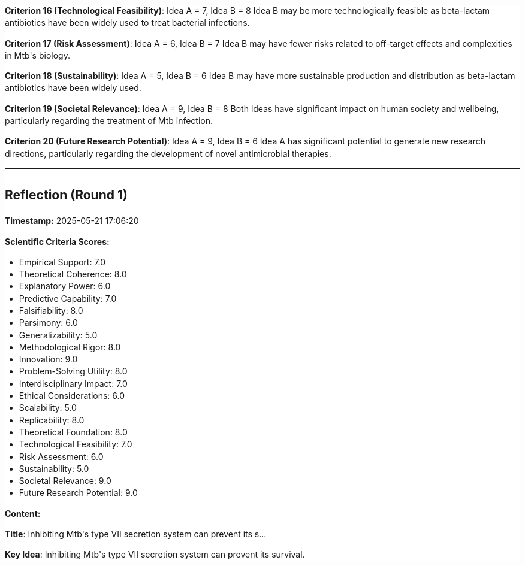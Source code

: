 **Criterion 16 (Technological Feasibility)**: Idea A = 7, Idea B = 8
Idea B may be more technologically feasible as beta-lactam antibiotics have been widely used to treat bacterial infections.

**Criterion 17 (Risk Assessment)**: Idea A = 6, Idea B = 7
Idea B may have fewer risks related to off-target effects and complexities in Mtb's biology.

**Criterion 18 (Sustainability)**: Idea A = 5, Idea B = 6
Idea B may have more sustainable production and distribution as beta-lactam antibiotics have been widely used.

**Criterion 19 (Societal Relevance)**: Idea A = 9, Idea B = 8
Both ideas have significant impact on human society and wellbeing, particularly regarding the treatment of Mtb infection.

**Criterion 20 (Future Research Potential)**: Idea A = 9, Idea B = 6
Idea A has significant potential to generate new research directions, particularly regarding the development of novel antimicrobial therapies.



---

## Reflection (Round 1)

**Timestamp:** 2025-05-21 17:06:20

**Scientific Criteria Scores:**

- Empirical Support: 7.0
- Theoretical Coherence: 8.0
- Explanatory Power: 6.0
- Predictive Capability: 7.0
- Falsifiability: 8.0
- Parsimony: 6.0
- Generalizability: 5.0
- Methodological Rigor: 8.0
- Innovation: 9.0
- Problem-Solving Utility: 8.0
- Interdisciplinary Impact: 7.0
- Ethical Considerations: 6.0
- Scalability: 5.0
- Replicability: 8.0
- Theoretical Foundation: 8.0
- Technological Feasibility: 7.0
- Risk Assessment: 6.0
- Sustainability: 5.0
- Societal Relevance: 9.0
- Future Research Potential: 9.0

**Content:**

**Title**: Inhibiting Mtb's type VII secretion system can prevent its s...

**Key Idea**: Inhibiting Mtb's type VII secretion system can prevent its survival.
